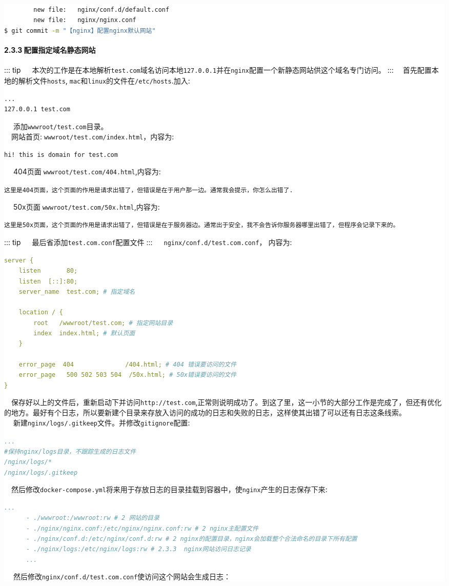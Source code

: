 ``` bash
        new file:   nginx/conf.d/default.conf
        new file:   nginx/nginx.conf
$ git commit -m "【nginx】配置nginx默认网站"
```

#### 2.3.3 配置指定域名静态网站
::: tip
&emsp; 本次的工作是在本地解析`test.com`域名访问本地`127.0.0.1`并在`nginx`配置一个新静态网站供这个域名专门访问。
:::
&emsp;首先配置本地的解析文件`hosts`, `mac`和`linux`的文件在`/etc/hosts`.加入:
``` bash
...
127.0.0.1 test.com
```
&emsp; 添加`wwwroot/test.com`目录。  
&emsp;网站首页: `wwwroot/test.com/index.html`，内容为:
``` html
hi! this is domain for test.com
```
&emsp; 404页面 `wwwroot/test.com/404.html`,内容为:
``` html
这里是404页面，这个页面的作用是请求出错了，但错误是在于用户那一边。通常我会提示，你怎么出错了.
```
&emsp; 50x页面 `wwwroot/test.com/50x.html`,内容为:
``` html
这里是50x页面，这个页面的作用是请求出错了，但错误是在于服务器边。通常出于安全，我不会告诉你服务器哪里出错了，但程序会记录下来的。
```

::: tip
&emsp; 最后省添加`test.com.conf`配置文件
:::
&emsp; `nginx/conf.d/test.com.conf`， 内容为:
``` yml
server {
    listen       80;
    listen  [::]:80;
    server_name  test.com; # 指定域名

    location / {
        root   /wwwroot/test.com; # 指定网站目录
        index  index.html; # 默认页面
    }
    
    error_page  404              /404.html; # 404 错误要访问的文件
    error_page   500 502 503 504  /50x.html; # 50x错误要访问的文件
}
```
&emsp;保存好以上的文件后，重新启动下并访问`http://test.com`,正常则说明成功了。到这了里，这一小节的大部分工作是完成了，但还有优化的地方。最好有个日志，所以要新建个目录来存放入访问的成功的日志和失败的日志，这样使其出错了可以还有日志这条线索。  
&emsp; 新建`nginx/logs/.gitkeep`文件。并修改`gitignore`配置:
``` yml
...
#保持nginx/logs目录，不跟踪生成的日志文件
/nginx/logs/*
/nginx/logs/.gitkeep
```
&emsp;然后修改`docker-compose.yml`将来用于存放日志的目录挂载到容器中，使`nginx`产生的日志保存下来:
``` yml
...
      - ./wwwroot:/wwwroot:rw # 2 网站的目录
      - ./nginx/nginx.conf:/etc/nginx/nginx.conf:rw # 2 nginx主配置文件
      - ./nginx/conf.d:/etc/nginx/conf.d:rw # 2 nginx的配置目录，nginx会加载整个合法命名的目录下所有配置
      - ./nginx/logs:/etc/nginx/logs:rw # 2.3.3  nginx网站访问日志记录
      ...
```
&emsp; 然后修改`nginx/conf.d/test.com.conf`使访问这个网站会生成日志：